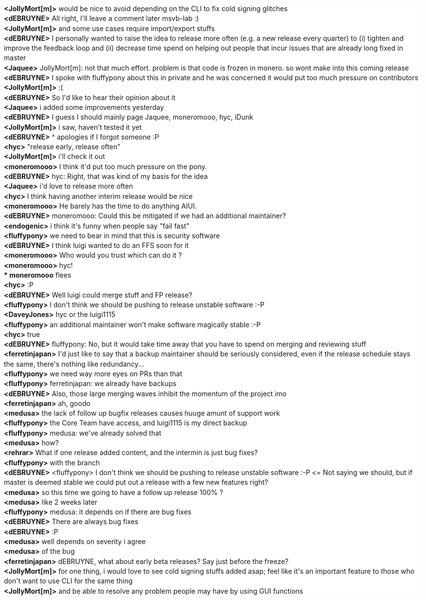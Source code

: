 **\<JollyMort[m]>** would be nice to avoid depending on the CLI to fix cold signing glitches  
**\<dEBRUYNE>** All right, I'll leave a comment later msvb-lab :)  
**\<JollyMort[m]>** and some use cases require import/export stuffs  
**\<dEBRUYNE>** I personally wanted to raise the idea to release more often (e.g. a new release every quarter) to (i) tighten and improve the feedback loop and (ii) decrease time spend on helping out people that incur issues that are already long fixed in master  
**\<Jaquee>** JollyMort[m]: not that much effort. problem is that code is frozen in monero. so wont make into this coming release  
**\<dEBRUYNE>** I spoke with fluffypony about this in private and he was concerned it would put too much pressure on contributors  
**\<JollyMort[m]>** :(  
**\<dEBRUYNE>** So I'd like to hear their opinion about it  
**\<Jaquee>** i added some improvements yesterday  
**\<dEBRUYNE>** I guess I should mainly page Jaquee, moneromooo, hyc, iDunk  
**\<JollyMort[m]>** i saw, haven't tested it yet  
**\<dEBRUYNE>** \^ apologies if I forgot someone :P  
**\<hyc>** "release early, release often"  
**\<JollyMort[m]>** i'll check it out  
**\<moneromooo>** I think it'd put too much pressure on the pony.  
**\<dEBRUYNE>** hyc: Right, that was kind of my basis for the idea  
**\<Jaquee>** i'd love to release more often  
**\<hyc>** I think having another interim release would be nice  
**\<moneromooo>** He barely has the time to do anything AIUI.  
**\<dEBRUYNE>** moneromooo: Could this be mitigated if we had an additional maintainer?  
**\<endogenic>** i think it's funny when people say "fail fast"  
**\<fluffypony>** we need to bear in mind that this is security software  
**\<dEBRUYNE>** I think luigi wanted to do an FFS soon for it  
**\<moneromooo>** Who would you trust which can do it ?  
**\<moneromooo>** hyc!  
**\* moneromooo** flees  
**\<hyc>** :P  
**\<dEBRUYNE>** Well luigi could merge stuff and FP release?  
**\<fluffypony>** I don't think we should be pushing to release unstable software :-P  
**\<DaveyJones>** hyc or the luigi1115  
**\<fluffypony>** an additional maintainer won't make software magically stable :-P  
**\<hyc>** true  
**\<dEBRUYNE>** fluffypony: No, but it would take time away that you have to spend on merging and reviewing stuff  
**\<ferretinjapan>** I'd just like to say that a backup maintainer should be seriously considered, even if the release schedule stays the same, there's nothing like redundancy...  
**\<fluffypony>** we need way more eyes on PRs than that  
**\<fluffypony>** ferretinjapan: we already have backups  
**\<dEBRUYNE>** Also, those large merging waves inhibit the momentum of the project imo  
**\<ferretinjapan>** ah, goodo  
**\<medusa>** the lack of follow up bugfix releases causes huuge amunt of support work  
**\<fluffypony>** the Core Team have access, and luigi1115 is my direct backup  
**\<fluffypony>** medusa: we've already solved that  
**\<medusa>** how?  
**\<rehrar>** What if one release added content, and the intermin is just bug fixes?  
**\<fluffypony>** with the branch  
**\<dEBRUYNE>** \<fluffypony> I don't think we should be pushing to release unstable software :-P \<= Not saying we should, but if master is deemed stable we could put out a release with a few new features right?  
**\<medusa>** so this time we going to have a follow up release 100% ?  
**\<medusa>** like 2 weeks later  
**\<fluffypony>** medusa: it depends on if there are bug fixes  
**\<dEBRUYNE>** There are always bug fixes  
**\<dEBRUYNE>** :P  
**\<medusa>** well depends on severity i agree  
**\<medusa>** of the bug  
**\<ferretinjapan>** dEBRUYNE, what about early beta releases? Say just before the freeze?  
**\<JollyMort[m]>** for one thing, i would love to see cold signing stuffs added asap; feel like it's an important feature to those who don't want to use CLI for the same thing  
**\<JollyMort[m]>** and be able to resolve any problem people may have by using GUI functions  